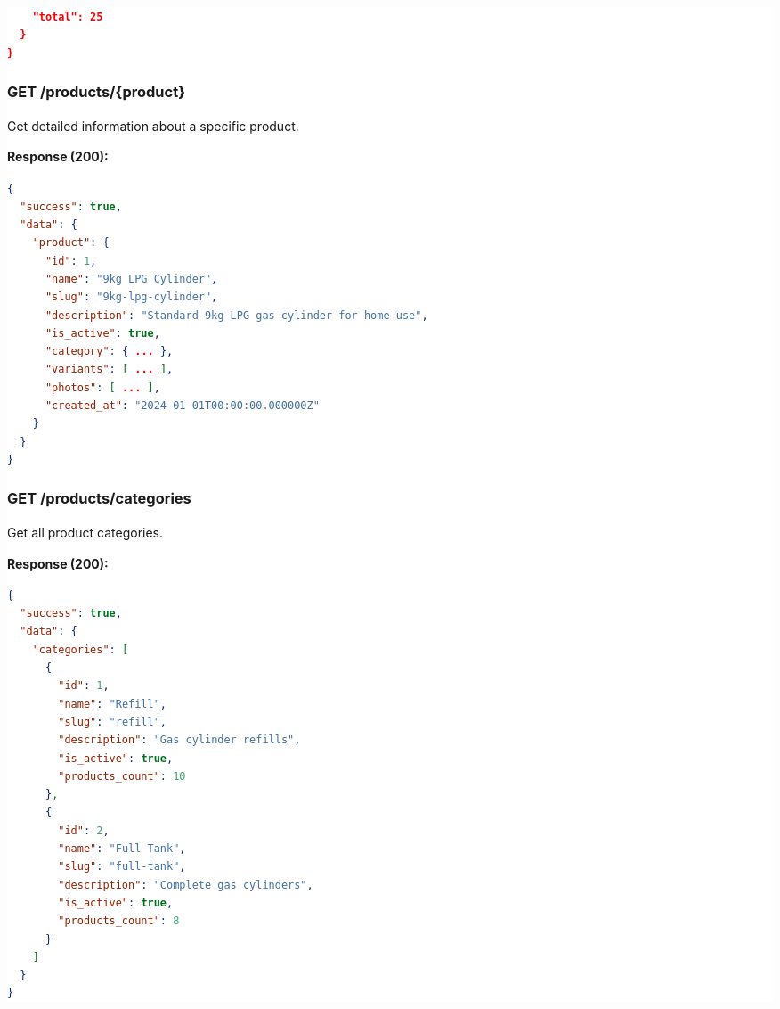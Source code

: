 ```json
    "total": 25
  }
}
```

### GET /products/{product}
Get detailed information about a specific product.

**Response (200):**
```json
{
  "success": true,
  "data": {
    "product": {
      "id": 1,
      "name": "9kg LPG Cylinder",
      "slug": "9kg-lpg-cylinder",
      "description": "Standard 9kg LPG gas cylinder for home use",
      "is_active": true,
      "category": { ... },
      "variants": [ ... ],
      "photos": [ ... ],
      "created_at": "2024-01-01T00:00:00.000000Z"
    }
  }
}
```

### GET /products/categories
Get all product categories.

**Response (200):**
```json
{
  "success": true,
  "data": {
    "categories": [
      {
        "id": 1,
        "name": "Refill",
        "slug": "refill",
        "description": "Gas cylinder refills",
        "is_active": true,
        "products_count": 10
      },
      {
        "id": 2,
        "name": "Full Tank",
        "slug": "full-tank", 
        "description": "Complete gas cylinders",
        "is_active": true,
        "products_count": 8
      }
    ]
  }
}
```
